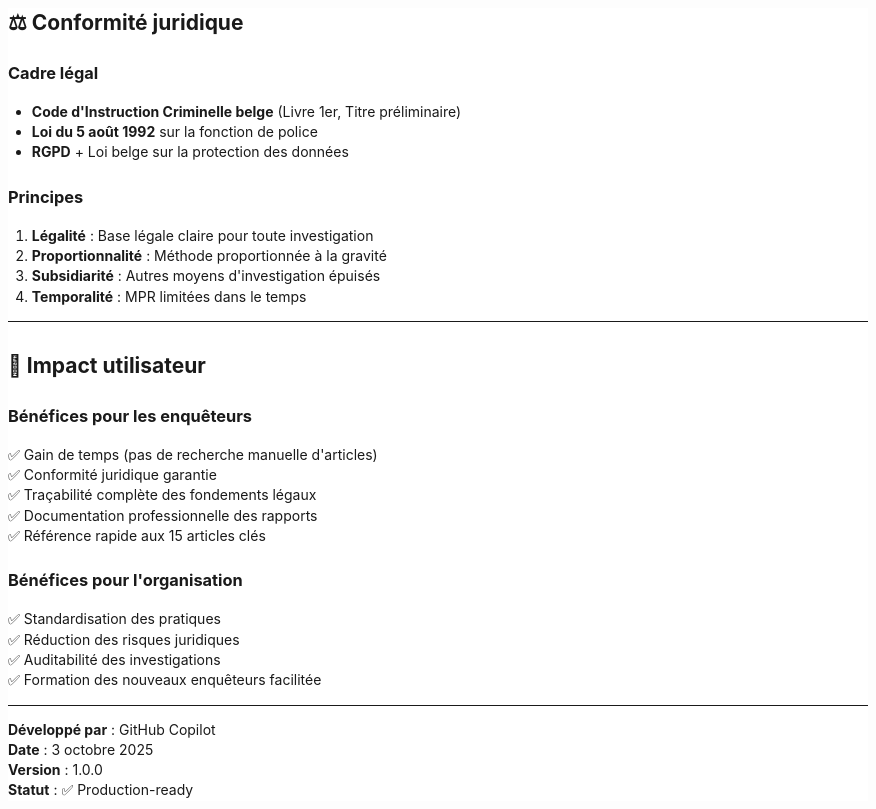 
## ⚖️ Conformité juridique

### Cadre légal
- **Code d'Instruction Criminelle belge** (Livre 1er, Titre préliminaire)
- **Loi du 5 août 1992** sur la fonction de police
- **RGPD** + Loi belge sur la protection des données

### Principes
1. **Légalité** : Base légale claire pour toute investigation
2. **Proportionnalité** : Méthode proportionnée à la gravité
3. **Subsidiarité** : Autres moyens d'investigation épuisés
4. **Temporalité** : MPR limitées dans le temps

---

## 👥 Impact utilisateur

### Bénéfices pour les enquêteurs
✅ Gain de temps (pas de recherche manuelle d'articles)  
✅ Conformité juridique garantie  
✅ Traçabilité complète des fondements légaux  
✅ Documentation professionnelle des rapports  
✅ Référence rapide aux 15 articles clés

### Bénéfices pour l'organisation
✅ Standardisation des pratiques  
✅ Réduction des risques juridiques  
✅ Auditabilité des investigations  
✅ Formation des nouveaux enquêteurs facilitée

---

**Développé par** : GitHub Copilot  
**Date** : 3 octobre 2025  
**Version** : 1.0.0  
**Statut** : ✅ Production-ready

